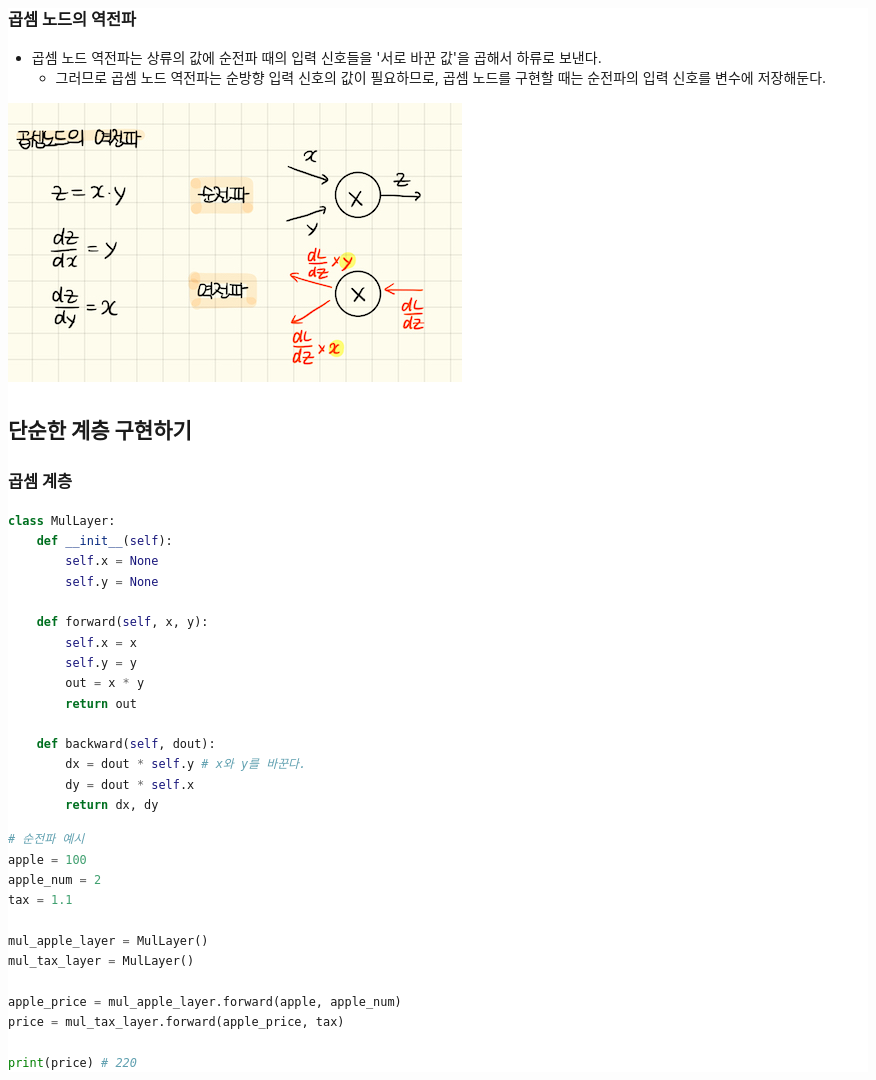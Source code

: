 ### 곱셈 노드의 역전파

* 곱셈 노드 역전파는 상류의 값에 순전파 때의 입력 신호들을 '서로 바꾼 값'을 곱해서 하류로 보낸다.
    * 그러므로 곱셈 노드 역전파는 순방향 입력 신호의 값이 필요하므로, 곱셈 노드를 구현할 때는 순전파의 입력 신호를 변수에 저장해둔다.

![4.오차역전파법(6).jpeg](4.오차역전파법(6).jpeg)

## 단순한 계층 구현하기

### 곱셈 계층


```python
class MulLayer:
    def __init__(self):
        self.x = None
        self.y = None

    def forward(self, x, y):
        self.x = x
        self.y = y
        out = x * y
        return out

    def backward(self, dout):
        dx = dout * self.y # x와 y를 바꾼다.
        dy = dout * self.x
        return dx, dy
```


```python
# 순전파 예시
apple = 100
apple_num = 2
tax = 1.1

mul_apple_layer = MulLayer()
mul_tax_layer = MulLayer()

apple_price = mul_apple_layer.forward(apple, apple_num)
price = mul_tax_layer.forward(apple_price, tax)

print(price) # 220
```
